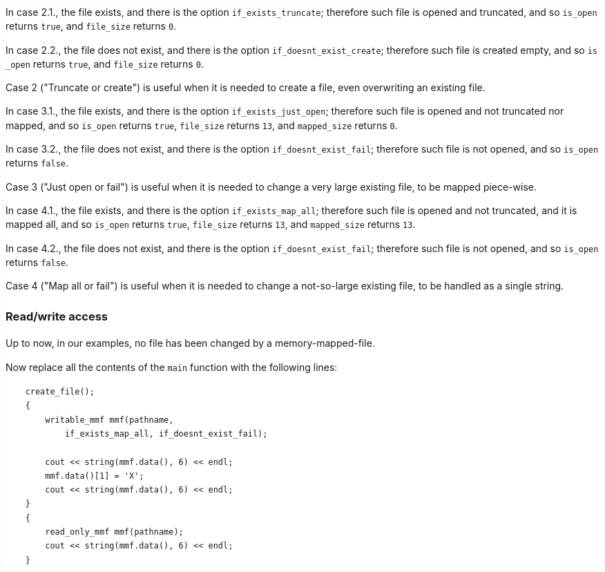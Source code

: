 In case 2.1., the file exists, and there is the option `if_exists_truncate`;
therefore such file is opened and truncated,
and so `is_open` returns `true`, and `file_size` returns `0`.

In case 2.2., the file does not exist, and there is the option
`if_doesnt_exist_create`;
therefore such file is created empty, and so `is_open` returns `true`,
and `file_size` returns `0`.

Case 2 ("Truncate or create") is useful when it is needed to create a file,
even overwriting an existing file.

In case 3.1., the file exists, and there is the option `if_exists_just_open`;
therefore such file is opened and not truncated nor mapped,
and so `is_open` returns `true`, `file_size` returns `13`,
and `mapped_size` returns `0`.

In case 3.2., the file does not exist, and there is the option
`if_doesnt_exist_fail`;
therefore such file is not opened, and so `is_open` returns `false`.

Case 3 ("Just open or fail") is useful when it is needed
to change a very large existing file, to be mapped piece-wise.

In case 4.1., the file exists, and there is the option `if_exists_map_all`;
therefore such file is opened and not truncated, and it is mapped all,
and so `is_open` returns `true`, `file_size` returns `13`,
and `mapped_size` returns `13`.

In case 4.2., the file does not exist, and there is the option
`if_doesnt_exist_fail`;
therefore such file is not opened, and so `is_open` returns `false`.

Case 4 ("Map all or fail") is useful when it is needed
to change a not-so-large existing file, to be handled as a single string.


### Read/write access

Up to now, in our examples, no file has been changed by a memory-mapped-file.

Now replace all the contents of the `main` function with the following lines:

        create_file();
        {
            writable_mmf mmf(pathname,
                if_exists_map_all, if_doesnt_exist_fail);

            cout << string(mmf.data(), 6) << endl;
            mmf.data()[1] = 'X';
            cout << string(mmf.data(), 6) << endl;
        }
        {
            read_only_mmf mmf(pathname);
            cout << string(mmf.data(), 6) << endl;
        }

